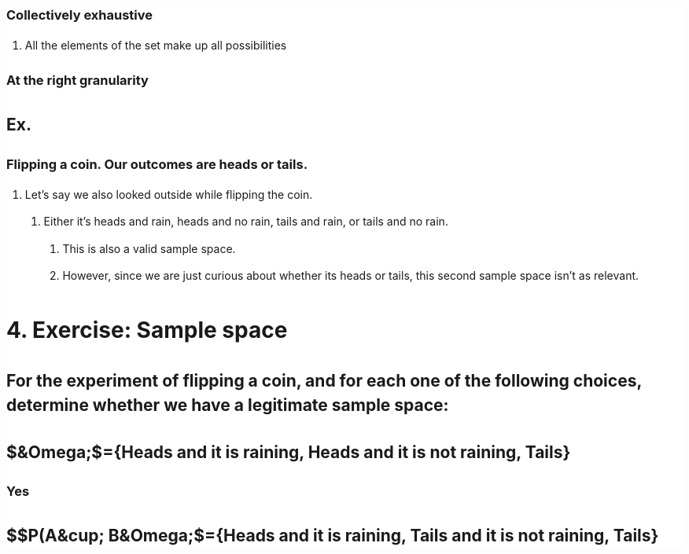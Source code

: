 ### Collectively exhaustive

1.  All the elements of the set make up all possibilities


<a id="org58d5864"></a>

### At the right granularity


<a id="org4111814"></a>

## Ex.


<a id="org6089cc5"></a>

### Flipping a coin. Our outcomes are heads or tails.

1.  Let&rsquo;s say we also looked outside while flipping the coin.

    1.  Either it&rsquo;s heads and rain, heads and no rain, tails and rain, or tails and no rain.
    
        1.  This is also a valid sample space.
        
        2.  However, since we are just curious about whether its heads or tails, this second sample space isn&rsquo;t as relevant.


<a id="org717f1ec"></a>

# 4. Exercise: Sample space


<a id="org7293125"></a>

## For the experiment of flipping a coin, and for each one of the following choices, determine whether we have a legitimate sample space:


<a id="org7ffc2d1"></a>

## $&Omega;$={Heads and it is raining, Heads and it is not raining, Tails}


<a id="org7b3acce"></a>

### Yes


<a id="orgd67bf40"></a>

## $$P(A&cup; B&Omega;$={Heads and it is raining, Tails and it is not raining, Tails}
